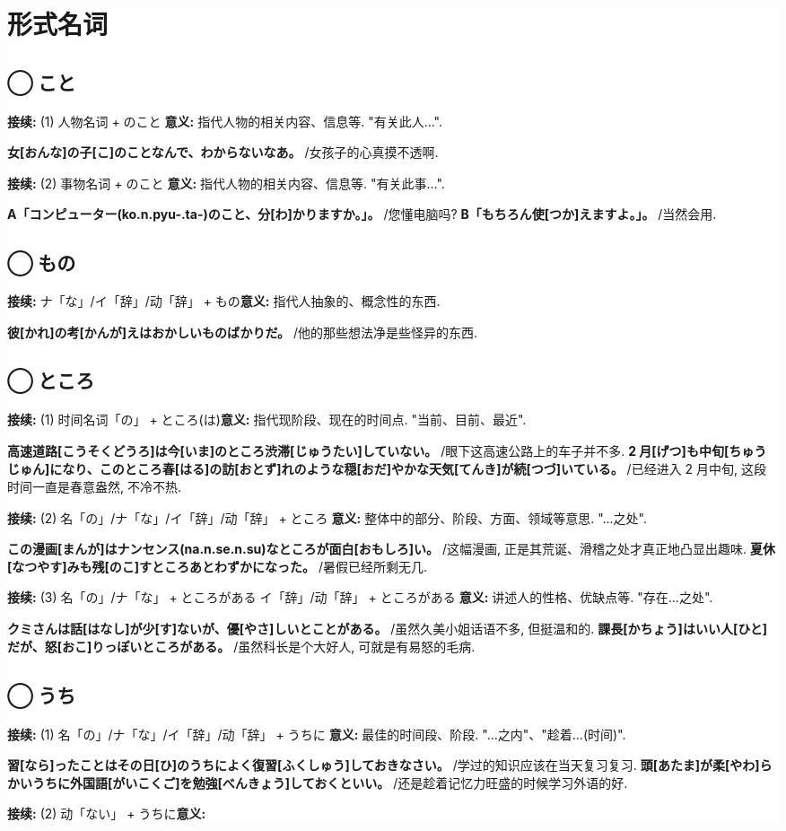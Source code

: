 # 形式名词

## ◯ こと

**接续:** (1) 人物名词 + のこと
​**意义:** 指代人物的相关内容、信息等. "有关此人...".

**女[おんな]の子[こ]のことなんで、わからないなあ。** /女孩子的心真摸不透啊.

**接续:** (2) 事物名词 + のこと
​**意义:** 指代人物的相关内容、信息等. "有关此事...".

**A「コンピューター(ko.n.pyu-.ta-)のこと、分[わ]かりますか。」。** /您懂电脑吗?
**B「もちろん使[つか]えますよ。」。** /当然会用.

## ◯ もの

**接续:** ナ「な」/イ「辞」/动「辞」 + もの
​**意义:** 指代人抽象的、概念性的东西.

**彼[かれ]の考[かんが]えはおかしいものばかりだ。** /他的那些想法净是些怪异的东西.



## ◯ ところ

**接续:** (1) 时间名词「の」 + ところ(は)
​**意义:** 指代现阶段、现在的时间点. "当前、目前、最近".

**高速道路[こうそくどうろ]は今[いま]のところ渋滞[じゅうたい]していない。** /眼下这高速公路上的车子并不多.
**2 月[げつ]も中旬[ちゅうじゅん]になり、このところ春[はる]の訪[おとず]れのような穏[おだ]やかな天気[てんき]が続[つづ]いている。** /已经进入 2 月中旬, 这段时间一直是春意盎然, 不冷不热.

**接续:** (2) 名「の」/ナ「な」/イ「辞」/动「辞」 + ところ
​**意义:** 整体中的部分、阶段、方面、领域等意思. "...之处".

**この漫画[まんが]はナンセンス(na.n.se.n.su)なところが面白[おもしろ]い。** /这幅漫画, 正是其荒诞、滑稽之处才真正地凸显出趣味.
**夏休[なつやす]みも残[のこ]すところあとわずかになった。** /暑假已经所剩无几.

**接续:** (3) 名「の」/ナ「な」 + ところがある イ「辞」/动「辞」 + ところがある
​**意义:** 讲述人的性格、优缺点等. "存在...之处".

**クミさんは話[はなし]が少[す]ないが、優[やさ]しいとことがある。** /虽然久美小姐话语不多, 但挺温和的.
**課長[かちょう]はいい人[ひと]だが、怒[おこ]りっぽいところがある。** /虽然科长是个大好人, 可就是有易怒的毛病.

## ◯ うち

**接续:** (1) 名「の」/ナ「な」/イ「辞」/动「辞」 + うちに
​**意义:** 最佳的时间段、阶段. "...之内"、"趁着...(时间)".

**習[なら]ったことはその日[ひ]のうちによく復習[ふくしゅう]しておきなさい。** /学过的知识应该在当天复习复习.
**頭[あたま]が柔[やわ]らかいうちに外国語[がいこくご]を勉強[べんきょう]しておくといい。** /还是趁着记忆力旺盛的时候学习外语的好.

**接续:** (2) 动「ない」 + うちに
​**意义:**
